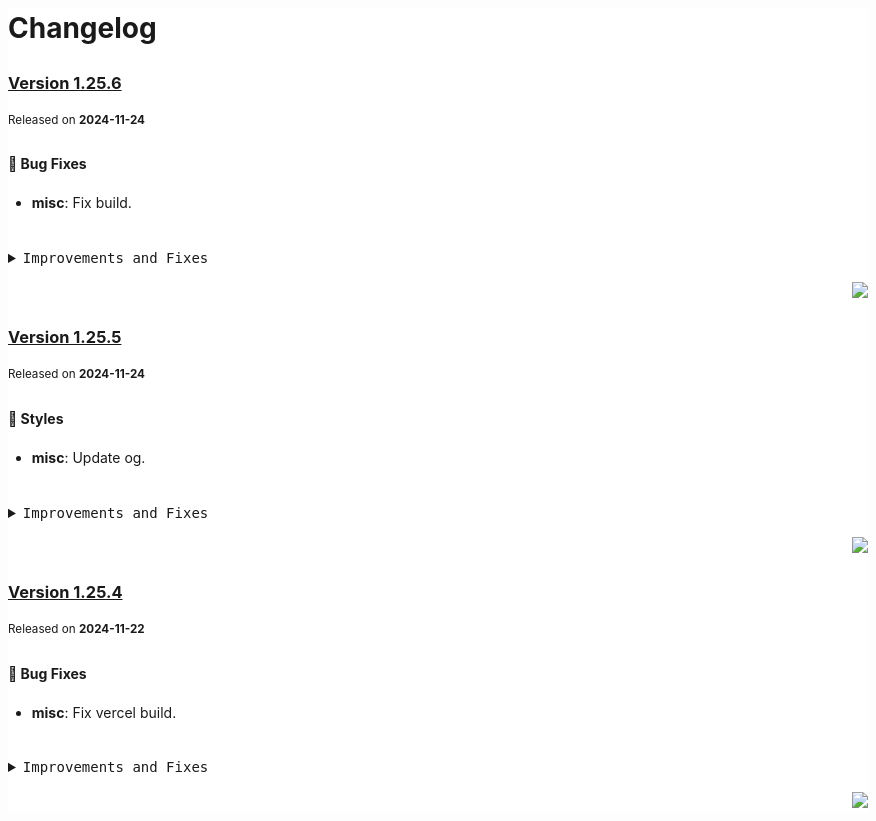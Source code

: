 <a name="readme-top"></a>

# Changelog

### [Version 1.25.6](https://github.com/lobehub/lobe-tts/compare/v1.25.5...v1.25.6)

<sup>Released on **2024-11-24**</sup>

#### 🐛 Bug Fixes

- **misc**: Fix build.

<br/>

<details><summary><kbd>Improvements and Fixes</kbd></summary></details>

<div align="right">

[![](https://img.shields.io/badge/-BACK_TO_TOP-151515?style=flat-square)](#readme-top)

</div>

### [Version 1.25.5](https://github.com/lobehub/lobe-tts/compare/v1.25.4...v1.25.5)

<sup>Released on **2024-11-24**</sup>

#### 💄 Styles

- **misc**: Update og.

<br/>

<details><summary><kbd>Improvements and Fixes</kbd></summary></details>

<div align="right">

[![](https://img.shields.io/badge/-BACK_TO_TOP-151515?style=flat-square)](#readme-top)

</div>

### [Version 1.25.4](https://github.com/lobehub/lobe-tts/compare/v1.25.3...v1.25.4)

<sup>Released on **2024-11-22**</sup>

#### 🐛 Bug Fixes

- **misc**: Fix vercel build.

<br/>

<details><summary><kbd>Improvements and Fixes</kbd></summary></details>

<div align="right">

[![](https://img.shields.io/badge/-BACK_TO_TOP-151515?style=flat-square)](#readme-top)

